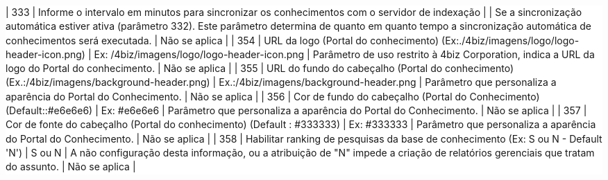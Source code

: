 | 333 |                               Informe o intervalo em minutos para sincronizar os conhecimentos com o servidor de indexação                               |                                                 |                                                                                                                                                                                                   Se a sincronização automática estiver ativa (parâmetro 332). Este parâmetro determina de quanto em quanto tempo a sincronização automática de conhecimentos será executada.                                                                                                                                                                                                  |                                                      Não se aplica                                                     |
| 354 |                                  URL da logo (Portal do conhecimento) (Ex:./4biz/imagens/logo/logo-header-icon.png)                                  | Ex: /4biz/imagens/logo/logo-header-icon.png |                                                                                                                                                                                                                                        Parâmetro de uso restrito à 4biz Corporation, indica a URL da logo do Portal do conhecimento.                                                                                                                                                                                                                                       |                                                      Não se aplica                                                     |
| 355 |                              URL do fundo do cabeçalho (Portal do conhecimento)(Ex.:/4biz/imagens/background-header.png)                             |   Ex.:/4biz/imagens/background-header.png   |                                                                                                                                                                                                                                                        Parâmetro que personaliza a aparência do Portal do Conhecimento.                                                                                                                                                                                                                                                        |                                                      Não se aplica                                                     |
| 356 |                                           Cor de fundo do cabeçalho (Portal do Conhecimento)(Default::#e6e6e6)                                           |                   Ex: #e6e6e6                   |                                                                                                                                                                                                                                                        Parâmetro que personaliza a aparência do Portal do Conhecimento.                                                                                                                                                                                                                                                        |                                                      Não se aplica                                                     |
| 357 |                                          Cor de fonte do cabeçalho (Portal do conhecimento) (Default : #333333)                                          |                   Ex: #333333                   |                                                                                                                                                                                                                                                        Parâmetro que personaliza a aparência do Portal do Conhecimento.                                                                                                                                                                                                                                                        |                                                      Não se aplica                                                     |
| 358 |                                     Habilitar ranking de pesquisas da base de conhecimento (Ex: S ou N - Default 'N')                                    |                      S ou N                     |                                                                                                                                                                                                                          A não configuração desta informação, ou a atribuição de "N" impede a criação de relatórios gerenciais que tratam do assunto.                                                                                                                                                                                                                          |                                                      Não se aplica                                                     |